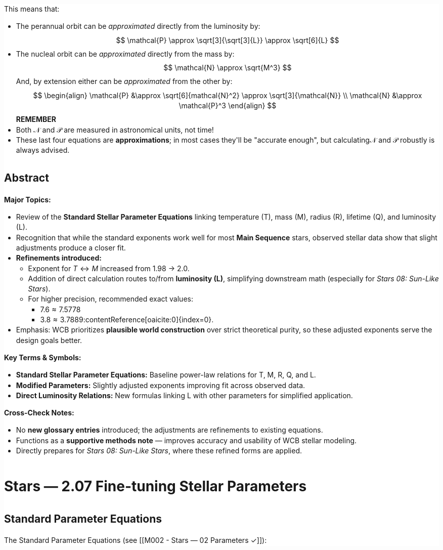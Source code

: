 This means that:
- The perannual orbit can be *approximated* directly from the luminosity by:
$$
\mathcal{P} \approx \sqrt[3]{\sqrt[3]{L}} \approx \sqrt[6]{L}
$$
- The nucleal orbit can be *approximated* directly from the mass by:
$$
\mathcal{N} \approx \sqrt{M^3}
$$
And, by extension either can be *approximated* from the other by:
$$
\begin{align}
\mathcal{P} &\approx \sqrt[6]{mathcal{N}^2} \approx \sqrt[3]{\mathcal{N}} \\
\mathcal{N} &\approx \mathcal{P}^3
\end{align}
$$
**REMEMBER**
- Both $\mathcal{N}$ and $\mathcal{P}$ are measured in astronomical units, not time!
- These last four equations are **approximations**; in most cases they'll be "accurate enough", but calculating$\mathcal{N}$ and $\mathcal{P}$ robustly is always advised.

## Abstract  
**Major Topics:**  
- Review of the **Standard Stellar Parameter Equations** linking temperature (T), mass (M), radius (R), lifetime (Q), and luminosity (L).  
- Recognition that while the standard exponents work well for most **Main Sequence** stars, observed stellar data show that slight adjustments produce a closer fit.  
- **Refinements introduced:**  
  - Exponent for $T ↔︎ M$ increased from 1.98 → 2.0.  
  - Addition of direct calculation routes to/from **luminosity (L)**, simplifying downstream math (especially for *Stars 08: Sun-Like Stars*).  
  - For higher precision, recommended exact values:  
    - $7.6 ≈ 7.5778$  
    - $3.8 ≈ 3.7889$:contentReference[oaicite:0]{index=0}.  
- Emphasis: WCB prioritizes **plausible world construction** over strict theoretical purity, so these adjusted exponents serve the design goals better.  

**Key Terms & Symbols:**  
- **Standard Stellar Parameter Equations:** Baseline power-law relations for T, M, R, Q, and L.  
- **Modified Parameters:** Slightly adjusted exponents improving fit across observed data.  
- **Direct Luminosity Relations:** New formulas linking L with other parameters for simplified application.  

**Cross-Check Notes:**  
- No **new glossary entries** introduced; the adjustments are refinements to existing equations.  
- Functions as a **supportive methods note** — improves accuracy and usability of WCB stellar modeling.  
- Directly prepares for *Stars 08: Sun-Like Stars*, where these refined forms are applied.  


# Stars — 2.07 Fine-tuning Stellar Parameters
## Standard Parameter Equations
The Standard Parameter Equations (see [[M002 - Stars — 02 Parameters ✓]]):
